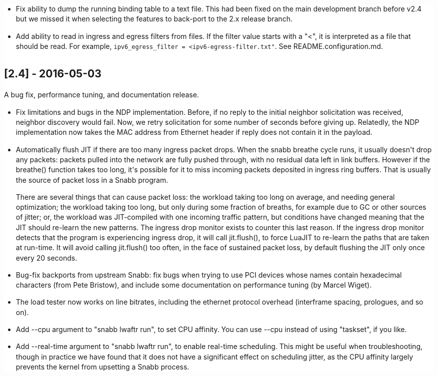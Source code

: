  * Fix ability to dump the running binding table to a text file.  This
   had been fixed on the main development branch before v2.4 but we
   missed it when selecting the features to back-port to the 2.x release
   branch.

 * Add ability to read in ingress and egress filters from files.  If the
   filter value starts with a "<", it is interpreted as a file that
   should be read.  For example, `ipv6_egress_filter =
   <ipv6-egress-filter.txt"`.  See README.configuration.md.

## [2.4] - 2016-05-03

A bug fix, performance tuning, and documentation release.

 * Fix limitations and bugs in the NDP implementation.  Before, if no
   reply to the initial neighbor solicitation was received, neighbor
   discovery would fail.  Now, we retry solicitation for some number of
   seconds before giving up.  Relatedly, the NDP implementation now takes
   the MAC address from Ethernet header if reply does not contain it in
   the payload.

 * Automatically flush JIT if there are too many ingress packet drops.
   When the snabb breathe cycle runs, it usually doesn't drop any
   packets: packets pulled into the network are fully pushed through,
   with no residual data left in link buffers. However if the breathe()
   function takes too long, it's possible for it to miss incoming
   packets deposited in ingress ring buffers. That is usually the source
   of packet loss in a Snabb program.

   There are several things that can cause packet loss: the workload
   taking too long on average, and needing general optimization; the
   workload taking too long, but only during some fraction of breaths,
   for example due to GC or other sources of jitter; or, the workload
   was JIT-compiled with one incoming traffic pattern, but conditions
   have changed meaning that the JIT should re-learn the new
   patterns. The ingress drop monitor exists to counter this last
   reason. If the ingress drop monitor detects that the program is
   experiencing ingress drop, it will call jit.flush(), to force LuaJIT
   to re-learn the paths that are taken at run-time. It will avoid
   calling jit.flush() too often, in the face of sustained packet loss,
   by default flushing the JIT only once every 20 seconds.

 * Bug-fix backports from upstream Snabb: fix bugs when trying to use
   PCI devices whose names contain hexadecimal characters (from Pete
   Bristow), and include some documentation on performance tuning (by
   Marcel Wiget).

 * The load tester now works on line bitrates, including the ethernet
   protocol overhead (interframe spacing, prologues, and so on).

 * Add --cpu argument to "snabb lwaftr run", to set CPU affinity.  You
   can use --cpu instead of using "taskset", if you like.

 * Add --real-time argument to "snabb lwaftr run", to enable real-time
   scheduling.  This might be useful when troubleshooting, though in
   practice we have found that it does not have a significant effect on
   scheduling jitter, as the CPU affinity largely prevents the kernel
   from upsetting a Snabb process.
